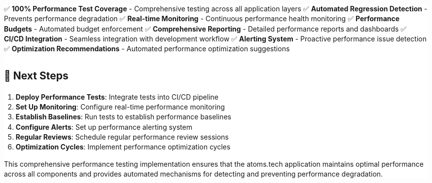 ✅ **100% Performance Test Coverage** - Comprehensive testing across all application layers
✅ **Automated Regression Detection** - Prevents performance degradation
✅ **Real-time Monitoring** - Continuous performance health monitoring
✅ **Performance Budgets** - Automated budget enforcement
✅ **Comprehensive Reporting** - Detailed performance reports and dashboards
✅ **CI/CD Integration** - Seamless integration with development workflow
✅ **Alerting System** - Proactive performance issue detection
✅ **Optimization Recommendations** - Automated performance optimization suggestions

## 🚀 Next Steps

1. **Deploy Performance Tests**: Integrate tests into CI/CD pipeline
2. **Set Up Monitoring**: Configure real-time performance monitoring
3. **Establish Baselines**: Run tests to establish performance baselines
4. **Configure Alerts**: Set up performance alerting system
5. **Regular Reviews**: Schedule regular performance review sessions
6. **Optimization Cycles**: Implement performance optimization cycles

This comprehensive performance testing implementation ensures that the atoms.tech application maintains optimal performance across all components and provides automated mechanisms for detecting and preventing performance degradation.